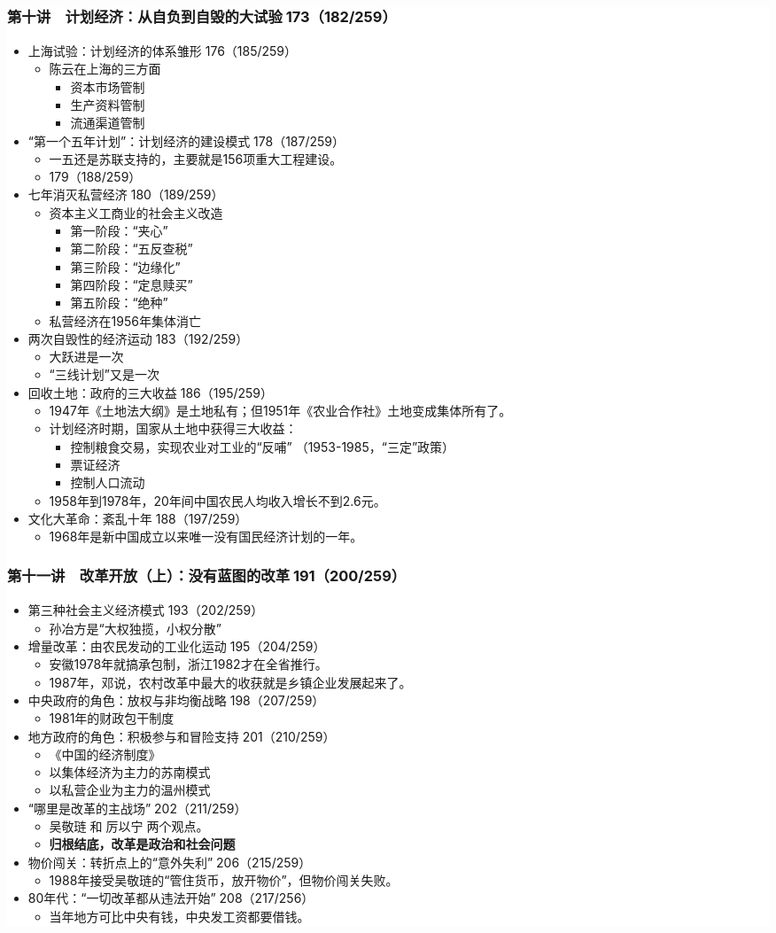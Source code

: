 ### 第十讲　计划经济：从自负到自毁的大试验  173（182/259）

+ 上海试验：计划经济的体系雏形  176（185/259）
  + 陈云在上海的三方面
    + 资本市场管制
    + 生产资料管制
    + 流通渠道管制
+ “第一个五年计划”：计划经济的建设模式  178（187/259）
  + 一五还是苏联支持的，主要就是156项重大工程建设。
  + 179（188/259）
+ 七年消灭私营经济   180（189/259）
  + 资本主义工商业的社会主义改造
    + 第一阶段：“夹心”
    + 第二阶段：“五反查税”
    + 第三阶段：“边缘化”
    + 第四阶段：“定息赎买”
    + 第五阶段：“绝种”
  + 私营经济在1956年集体消亡
+ 两次自毁性的经济运动  183（192/259）
  + 大跃进是一次
  + “三线计划”又是一次
+ 回收土地：政府的三大收益  186（195/259）
  + 1947年《土地法大纲》是土地私有；但1951年《农业合作社》土地变成集体所有了。
  + 计划经济时期，国家从土地中获得三大收益：
    + 控制粮食交易，实现农业对工业的“反哺”  （1953-1985，“三定”政策）
    + 票证经济
    + 控制人口流动
  + 1958年到1978年，20年间中国农民人均收入增长不到2.6元。
+ 文化大革命：紊乱十年  188（197/259）
  + 1968年是新中国成立以来唯一没有国民经济计划的一年。

### 第十一讲　改革开放（上）：没有蓝图的改革   191（200/259）

+ 第三种社会主义经济模式  193（202/259）
  + 孙冶方是“大权独揽，小权分散”
+ 增量改革：由农民发动的工业化运动  195（204/259）
  + 安徽1978年就搞承包制，浙江1982才在全省推行。
  + 1987年，邓说，农村改革中最大的收获就是乡镇企业发展起来了。
+ 中央政府的角色：放权与非均衡战略  198（207/259）
  + 1981年的财政包干制度
+ 地方政府的角色：积极参与和冒险支持  201（210/259）
  + 《中国的经济制度》
  + 以集体经济为主力的苏南模式
  + 以私营企业为主力的温州模式
+ “哪里是改革的主战场” 202（211/259）
  + 吴敬琏 和 厉以宁 两个观点。
  + **归根结底，改革是政治和社会问题**
+ 物价闯关：转折点上的“意外失利”  206（215/259）
  + 1988年接受吴敬琏的“管住货币，放开物价”，但物价闯关失败。
+ 80年代：“一切改革都从违法开始”  208（217/256）
  + 当年地方可比中央有钱，中央发工资都要借钱。

